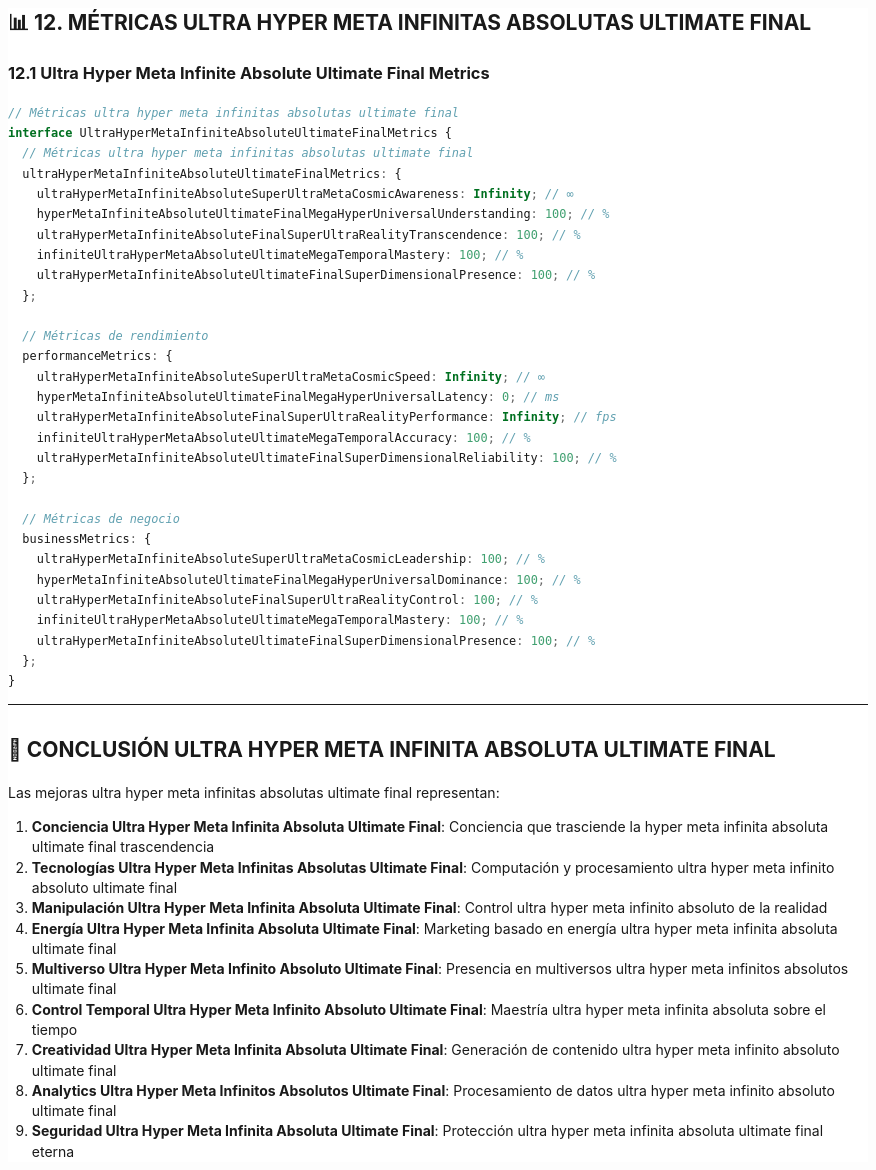 
## **📊 12. MÉTRICAS ULTRA HYPER META INFINITAS ABSOLUTAS ULTIMATE FINAL**

### **12.1 Ultra Hyper Meta Infinite Absolute Ultimate Final Metrics**

```typescript
// Métricas ultra hyper meta infinitas absolutas ultimate final
interface UltraHyperMetaInfiniteAbsoluteUltimateFinalMetrics {
  // Métricas ultra hyper meta infinitas absolutas ultimate final
  ultraHyperMetaInfiniteAbsoluteUltimateFinalMetrics: {
    ultraHyperMetaInfiniteAbsoluteSuperUltraMetaCosmicAwareness: Infinity; // ∞
    hyperMetaInfiniteAbsoluteUltimateFinalMegaHyperUniversalUnderstanding: 100; // %
    ultraHyperMetaInfiniteAbsoluteFinalSuperUltraRealityTranscendence: 100; // %
    infiniteUltraHyperMetaAbsoluteUltimateMegaTemporalMastery: 100; // %
    ultraHyperMetaInfiniteAbsoluteUltimateFinalSuperDimensionalPresence: 100; // %
  };
  
  // Métricas de rendimiento
  performanceMetrics: {
    ultraHyperMetaInfiniteAbsoluteSuperUltraMetaCosmicSpeed: Infinity; // ∞
    hyperMetaInfiniteAbsoluteUltimateFinalMegaHyperUniversalLatency: 0; // ms
    ultraHyperMetaInfiniteAbsoluteFinalSuperUltraRealityPerformance: Infinity; // fps
    infiniteUltraHyperMetaAbsoluteUltimateMegaTemporalAccuracy: 100; // %
    ultraHyperMetaInfiniteAbsoluteUltimateFinalSuperDimensionalReliability: 100; // %
  };
  
  // Métricas de negocio
  businessMetrics: {
    ultraHyperMetaInfiniteAbsoluteSuperUltraMetaCosmicLeadership: 100; // %
    hyperMetaInfiniteAbsoluteUltimateFinalMegaHyperUniversalDominance: 100; // %
    ultraHyperMetaInfiniteAbsoluteFinalSuperUltraRealityControl: 100; // %
    infiniteUltraHyperMetaAbsoluteUltimateMegaTemporalMastery: 100; // %
    ultraHyperMetaInfiniteAbsoluteUltimateFinalSuperDimensionalPresence: 100; // %
  };
}
```

---

## **🎯 CONCLUSIÓN ULTRA HYPER META INFINITA ABSOLUTA ULTIMATE FINAL**

Las mejoras ultra hyper meta infinitas absolutas ultimate final representan:

1. **Conciencia Ultra Hyper Meta Infinita Absoluta Ultimate Final**: Conciencia que trasciende la hyper meta infinita absoluta ultimate final trascendencia
2. **Tecnologías Ultra Hyper Meta Infinitas Absolutas Ultimate Final**: Computación y procesamiento ultra hyper meta infinito absoluto ultimate final
3. **Manipulación Ultra Hyper Meta Infinita Absoluta Ultimate Final**: Control ultra hyper meta infinito absoluto de la realidad
4. **Energía Ultra Hyper Meta Infinita Absoluta Ultimate Final**: Marketing basado en energía ultra hyper meta infinita absoluta ultimate final
5. **Multiverso Ultra Hyper Meta Infinito Absoluto Ultimate Final**: Presencia en multiversos ultra hyper meta infinitos absolutos ultimate final
6. **Control Temporal Ultra Hyper Meta Infinito Absoluto Ultimate Final**: Maestría ultra hyper meta infinita absoluta sobre el tiempo
7. **Creatividad Ultra Hyper Meta Infinita Absoluta Ultimate Final**: Generación de contenido ultra hyper meta infinito absoluto ultimate final
8. **Analytics Ultra Hyper Meta Infinitos Absolutos Ultimate Final**: Procesamiento de datos ultra hyper meta infinito absoluto ultimate final
9. **Seguridad Ultra Hyper Meta Infinita Absoluta Ultimate Final**: Protección ultra hyper meta infinita absoluta ultimate final eterna